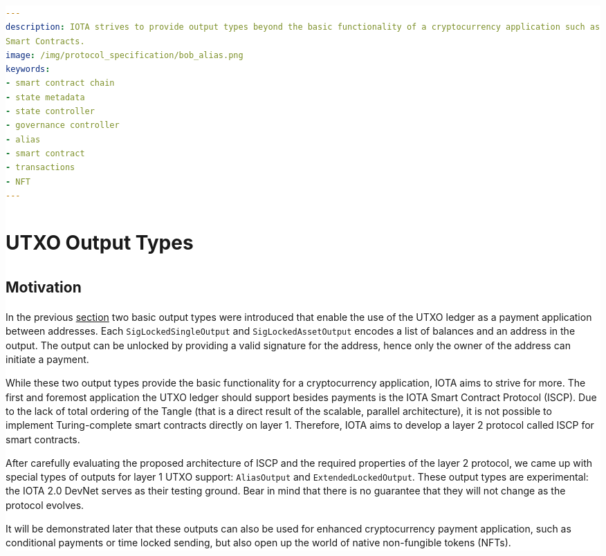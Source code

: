 ```yaml
---
description: IOTA strives to provide output types beyond the basic functionality of a cryptocurrency application such as Smart Contracts.
image: /img/protocol_specification/bob_alias.png
keywords:
- smart contract chain
- state metadata
- state controller
- governance controller
- alias
- smart contract 
- transactions
- NFT
---
```

# UTXO Output Types

## Motivation

In the previous [section](ledgerstate.md) two basic output types were introduced that enable the use of the UTXO ledger
as a payment application between addresses. Each `SigLockedSingleOutput` and `SigLockedAssetOutput` encodes a list of
balances and an address in the output. The output can be unlocked by providing a valid signature for the address, hence
only the owner of the address can initiate a payment.

While these two output types provide the basic functionality for a cryptocurrency application, IOTA aims to strive
for more. The first and foremost application the UTXO ledger should support besides payments is the IOTA Smart Contract
Protocol (ISCP). Due to the lack of total ordering of the Tangle (that is a direct result of the scalable, parallel
architecture), it is not possible to implement Turing-complete smart contracts directly on layer 1. Therefore,
IOTA aims to develop a layer 2 protocol called ISCP for smart contracts.

After carefully evaluating the proposed architecture of ISCP and the required properties of the layer 2 protocol, we
came up with special types of outputs for layer 1 UTXO support: `AliasOutput` and `ExtendedLockedOutput`.
These output types are experimental: the IOTA 2.0 DevNet serves as their testing ground. Bear in mind that there is no
guarantee that they will not change as the protocol evolves.

It will be demonstrated later that these outputs can also be used for enhanced cryptocurrency payment application, such
as conditional payments or time locked sending, but also open up the world of native non-fungible tokens (NFTs).
